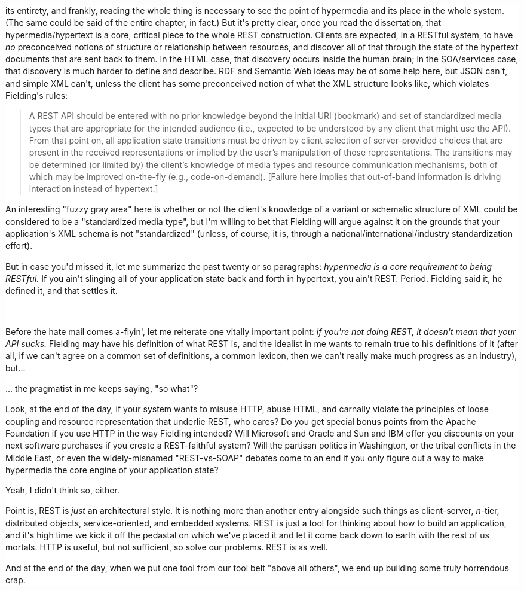 its entirety, and frankly, reading the whole thing is necessary to see the point of hypermedia and its place in the whole system. (The same could be said of the entire chapter, in fact.) But it's pretty clear, once you read the dissertation, that hypermedia/hypertext is a core, critical piece to the whole REST construction. Clients are expected, in a RESTful system, to have <em>no</em> preconceived notions of structure or relationship between resources, and discover all of that through the state of the hypertext documents that are sent back to them. In the HTML case, that discovery occurs inside the human brain; in the SOA/services case, that discovery is much harder to define and describe. RDF and Semantic Web ideas may be of some help here, but JSON can't, and simple XML can't, unless the client has some preconceived notion of what the XML structure looks like, which violates Fielding's rules:</p> <blockquote> <p>A REST API should be entered with no prior knowledge beyond the initial URI (bookmark) and set of standardized media types that are appropriate for the intended audience (i.e., expected to be understood by any client that might use the API). From that point on, all application state transitions must be driven by client selection of server-provided choices that are present in the received representations or implied by the user’s manipulation of those representations. The transitions may be determined (or limited by) the client’s knowledge of media types and resource communication mechanisms, both of which may be improved on-the-fly (e.g., code-on-demand). [Failure here implies that out-of-band information is driving interaction instead of hypertext.]</p></blockquote> <p>An interesting "fuzzy gray area" here is whether or not the client's knowledge of a variant or schematic structure of XML could be considered to be a "standardized media type", but I'm willing to bet that Fielding will argue against it on the grounds that your application's XML schema is not "standardized" (unless, of course, it is, through a national/international/industry standardization effort).</p> <p>But in case you'd missed it, let me summarize the past twenty or so paragraphs: <em>hypermedia is a core requirement to being RESTful.</em> If you ain't slinging all of your application state back and forth in hypertext, you ain't REST. Period. Fielding said it, he defined it, and that settles it.</p> <p>&nbsp;</p> <p>Before the hate mail comes a-flyin', let me reiterate one vitally important point: <em>if you're not doing REST, it doesn't mean that your API sucks.</em> Fielding may have his definition of what REST is, and the idealist in me wants to remain true to his definitions of it (after all, if we can't agree on a common set of definitions, a common lexicon, then we can't really make much progress as an industry), but...</p> <p>... the pragmatist in me keeps saying, "so what"?</p> <p>Look, at the end of the day, if your system wants to misuse HTTP, abuse HTML, and carnally violate the principles of loose coupling and resource representation that underlie REST, who cares? Do you get special bonus points from the Apache Foundation if you use HTTP in the way Fielding intended? Will Microsoft and Oracle and Sun and IBM offer you discounts on your next software purchases if you create a REST-faithful system? Will the partisan politics in Washington, or the tribal conflicts in the Middle East, or even the widely-misnamed "REST-vs-SOAP" debates come to an end if you only figure out a way to make hypermedia the core engine of your application state?</p> <p>Yeah, I didn't think so, either.</p> <p>Point is, REST is <em>just</em> an architectural style. It is nothing more than another entry alongside such things as client-server, <em>n</em>-tier, distributed objects, service-oriented, and embedded systems. REST is just a tool for thinking about how to build an application, and it's high time we kick it off the pedastal on which we've placed it and let it come back down to earth with the rest of us mortals. HTTP is useful, but not sufficient, so solve our problems. REST is as well.</p> <p>And at the end of the day, when we put one tool from our tool belt "above all others", we end up building some truly horrendous crap.</p>
 
